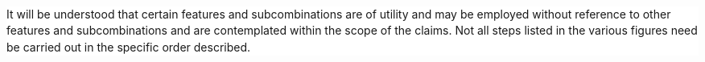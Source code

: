 It will be understood that certain features and subcombinations are of utility and may be employed without reference to other features and subcombinations and are contemplated within the scope of the claims. Not all steps listed in the various figures need be carried out in the specific order described.

